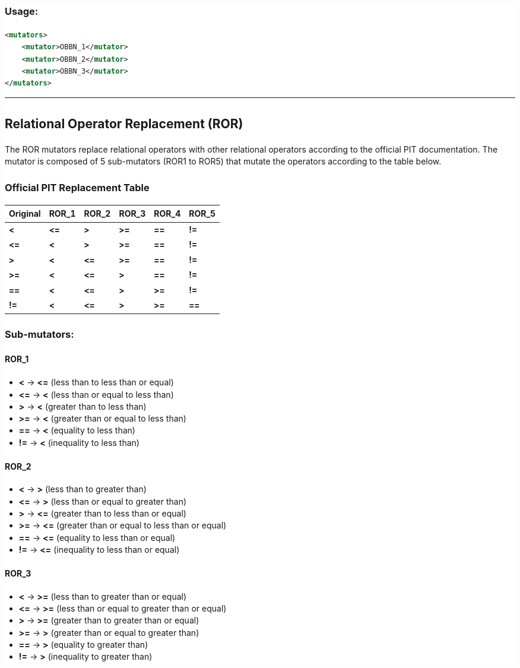 ### Usage:
```xml
<mutators>
    <mutator>OBBN_1</mutator>
    <mutator>OBBN_2</mutator>
    <mutator>OBBN_3</mutator>
</mutators>
```

---

## Relational Operator Replacement (ROR)

The ROR mutators replace relational operators with other relational operators according to the official PIT documentation. The mutator is composed of 5 sub-mutators (ROR1 to ROR5) that mutate the operators according to the table below.

### Official PIT Replacement Table

| Original | ROR_1 | ROR_2 | ROR_3 | ROR_4 | ROR_5 |
|----------|-------|-------|-------|-------|-------|
| **<**    | **<=** | **>** | **>=** | **==** | **!=** |
| **<=**   | **<** | **>** | **>=** | **==** | **!=** |
| **>**    | **<** | **<=** | **>=** | **==** | **!=** |
| **>=**   | **<** | **<=** | **>** | **==** | **!=** |
| **==**   | **<** | **<=** | **>** | **>=** | **!=** |
| **!=**   | **<** | **<=** | **>** | **>=** | **==** |

### Sub-mutators:

#### ROR_1
- **<** → **<=** (less than to less than or equal)
- **<=** → **<** (less than or equal to less than)
- **>** → **<** (greater than to less than)
- **>=** → **<** (greater than or equal to less than)
- **==** → **<** (equality to less than)
- **!=** → **<** (inequality to less than)

#### ROR_2
- **<** → **>** (less than to greater than)
- **<=** → **>** (less than or equal to greater than)
- **>** → **<=** (greater than to less than or equal)
- **>=** → **<=** (greater than or equal to less than or equal)
- **==** → **<=** (equality to less than or equal)
- **!=** → **<=** (inequality to less than or equal)

#### ROR_3
- **<** → **>=** (less than to greater than or equal)
- **<=** → **>=** (less than or equal to greater than or equal)
- **>** → **>=** (greater than to greater than or equal)
- **>=** → **>** (greater than or equal to greater than)
- **==** → **>** (equality to greater than)
- **!=** → **>** (inequality to greater than)
